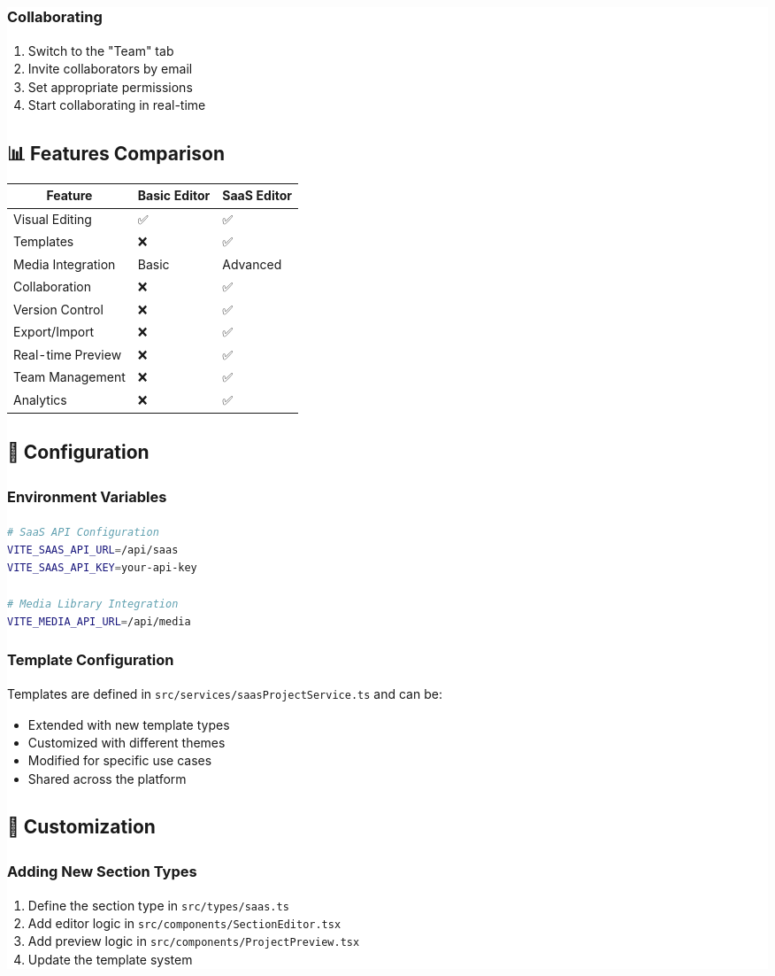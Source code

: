 ### **Collaborating**
1. Switch to the "Team" tab
2. Invite collaborators by email
3. Set appropriate permissions
4. Start collaborating in real-time

## 📊 Features Comparison

| Feature | Basic Editor | SaaS Editor |
|---------|-------------|-------------|
| Visual Editing | ✅ | ✅ |
| Templates | ❌ | ✅ |
| Media Integration | Basic | Advanced |
| Collaboration | ❌ | ✅ |
| Version Control | ❌ | ✅ |
| Export/Import | ❌ | ✅ |
| Real-time Preview | ❌ | ✅ |
| Team Management | ❌ | ✅ |
| Analytics | ❌ | ✅ |

## 🔧 Configuration

### **Environment Variables**
```bash
# SaaS API Configuration
VITE_SAAS_API_URL=/api/saas
VITE_SAAS_API_KEY=your-api-key

# Media Library Integration
VITE_MEDIA_API_URL=/api/media
```

### **Template Configuration**
Templates are defined in `src/services/saasProjectService.ts` and can be:
- Extended with new template types
- Customized with different themes
- Modified for specific use cases
- Shared across the platform

## 🎨 Customization

### **Adding New Section Types**
1. Define the section type in `src/types/saas.ts`
2. Add editor logic in `src/components/SectionEditor.tsx`
3. Add preview logic in `src/components/ProjectPreview.tsx`
4. Update the template system
